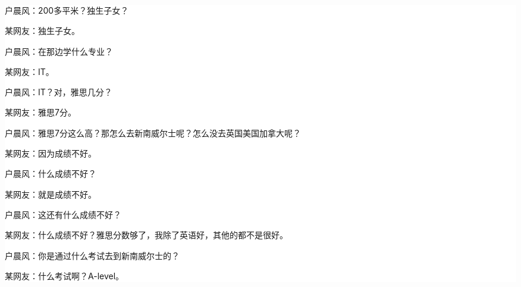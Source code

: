 户晨风：200多平米？独生子女？

某网友：独生子女。

户晨风：在那边学什么专业？

某网友：IT。

户晨风：IT？对，雅思几分？

某网友：雅思7分。

户晨风：雅思7分这么高？那怎么去新南威尔士呢？怎么没去英国美国加拿大呢？

某网友：因为成绩不好。

户晨风：什么成绩不好？

某网友：就是成绩不好。

户晨风：这还有什么成绩不好？

某网友：什么成绩不好？雅思分数够了，我除了英语好，其他的都不是很好。

户晨风：你是通过什么考试去到新南威尔士的？

某网友：什么考试啊？A-level。

